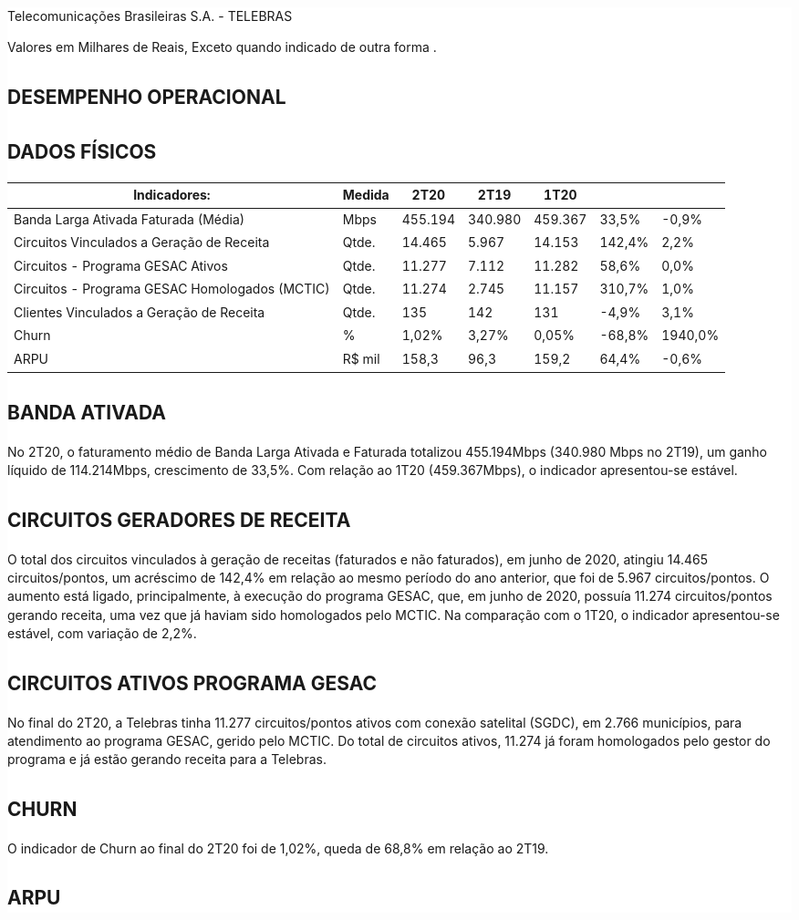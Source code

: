 Telecomunicações Brasileiras S.A. - TELEBRAS

Valores em Milhares de Reais, Exceto quando indicado de outra forma .

## DESEMPENHO OPERACIONAL

## DADOS FÍSICOS

| Indicadores:                                   | Medida   | 2T20    | 2T19    | 1T20    |        |         |
|------------------------------------------------|----------|---------|---------|---------|--------|---------|
| Banda Larga Ativada Faturada (Média)           | Mbps     | 455.194 | 340.980 | 459.367 | 33,5%  | -0,9%   |
| Circuitos Vinculados a Geração de Receita      | Qtde.    | 14.465  | 5.967   | 14.153  | 142,4% | 2,2%    |
| Circuitos - Programa GESAC Ativos              | Qtde.    | 11.277  | 7.112   | 11.282  | 58,6%  | 0,0%    |
| Circuitos - Programa GESAC Homologados (MCTIC) | Qtde.    | 11.274  | 2.745   | 11.157  | 310,7% | 1,0%    |
| Clientes Vinculados a Geração de Receita       | Qtde.    | 135     | 142     | 131     | -4,9%  | 3,1%    |
| Churn                                          | %        | 1,02%   | 3,27%   | 0,05%   | -68,8% | 1940,0% |
| ARPU                                           | R$ mil   | 158,3   | 96,3    | 159,2   | 64,4%  | -0,6%   |

## BANDA ATIVADA

No 2T20, o faturamento médio de Banda Larga Ativada e Faturada totalizou 455.194Mbps (340.980 Mbps  no  2T19),  um  ganho  líquido  de  114.214Mbps,  crescimento  de  33,5%.  Com  relação  ao  1T20 (459.367Mbps), o indicador apresentou-se estável.

## CIRCUITOS GERADORES DE RECEITA

O total dos circuitos vinculados à geração de receitas (faturados e não faturados), em junho de 2020, atingiu  14.465  circuitos/pontos,  um  acréscimo  de  142,4%  em  relação  ao  mesmo  período  do  ano anterior,  que  foi  de  5.967  circuitos/pontos.  O  aumento  está  ligado,  principalmente,  à  execução  do programa GESAC, que, em junho de 2020, possuía 11.274 circuitos/pontos gerando receita, uma vez que já haviam sido homologados pelo MCTIC. Na comparação com o 1T20, o indicador apresentou-se estável, com variação de 2,2%.

## CIRCUITOS ATIVOS PROGRAMA GESAC

No final do 2T20, a Telebras tinha 11.277 circuitos/pontos ativos com conexão satelital (SGDC), em 2.766  municípios, para atendimento ao programa GESAC, gerido pelo MCTIC. Do total de circuitos ativos,  11.274  já  foram  homologados  pelo  gestor  do  programa  e  já  estão  gerando  receita  para  a Telebras.

## CHURN

O indicador de Churn ao final do 2T20 foi de 1,02%, queda de 68,8% em relação ao 2T19.

## ARPU
